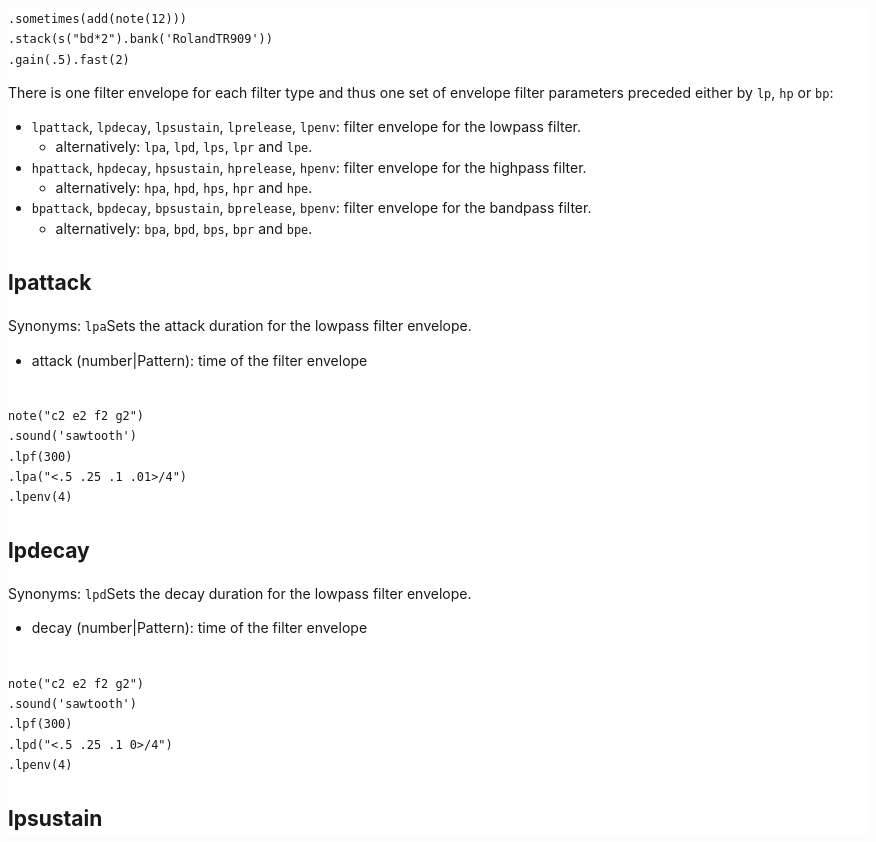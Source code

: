 ```
.sometimes(add(note(12)))
.stack(s("bd*2").bank('RolandTR909'))
.gain(.5).fast(2)

```


There is one filter envelope for each filter type and thus one set of envelope filter parameters preceded either by `lp`, `hp` or `bp`:

- `lpattack`, `lpdecay`, `lpsustain`, `lprelease`, `lpenv`: filter envelope for the lowpass filter.
	- alternatively: `lpa`, `lpd`, `lps`, `lpr` and `lpe`.
- `hpattack`, `hpdecay`, `hpsustain`, `hprelease`, `hpenv`: filter envelope for the highpass filter.
	- alternatively: `hpa`, `hpd`, `hps`, `hpr` and `hpe`.
- `bpattack`, `bpdecay`, `bpsustain`, `bprelease`, `bpenv`: filter envelope for the bandpass filter.
	- alternatively: `bpa`, `bpd`, `bps`, `bpr` and `bpe`.

## lpattack

Synonyms: `lpa`Sets the attack duration for the lowpass filter envelope.

- attack (number|Pattern): time of the filter envelope


```

note("c2 e2 f2 g2")
.sound('sawtooth')
.lpf(300)
.lpa("<.5 .25 .1 .01>/4")
.lpenv(4)

```


## lpdecay

Synonyms: `lpd`Sets the decay duration for the lowpass filter envelope.

- decay (number|Pattern): time of the filter envelope


```

note("c2 e2 f2 g2")
.sound('sawtooth')
.lpf(300)
.lpd("<.5 .25 .1 0>/4")
.lpenv(4)

```


## lpsustain
